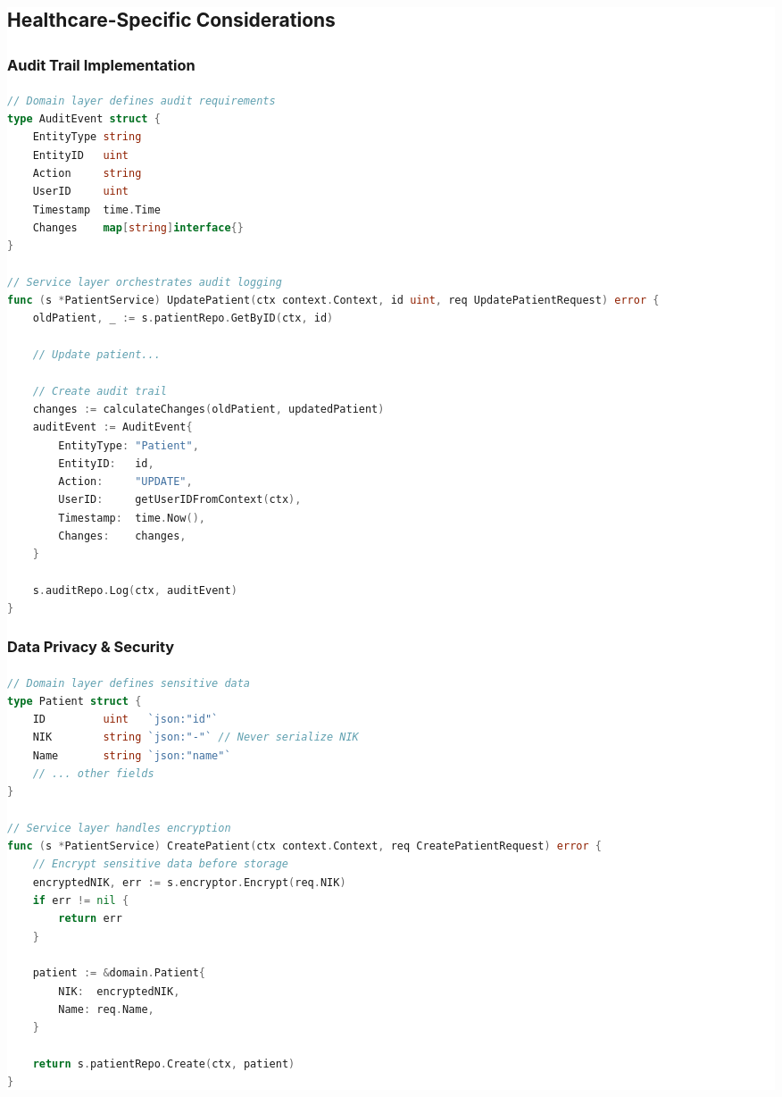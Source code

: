 ## Healthcare-Specific Considerations

### Audit Trail Implementation
```go
// Domain layer defines audit requirements
type AuditEvent struct {
    EntityType string
    EntityID   uint
    Action     string
    UserID     uint
    Timestamp  time.Time
    Changes    map[string]interface{}
}

// Service layer orchestrates audit logging
func (s *PatientService) UpdatePatient(ctx context.Context, id uint, req UpdatePatientRequest) error {
    oldPatient, _ := s.patientRepo.GetByID(ctx, id)
    
    // Update patient...
    
    // Create audit trail
    changes := calculateChanges(oldPatient, updatedPatient)
    auditEvent := AuditEvent{
        EntityType: "Patient",
        EntityID:   id,
        Action:     "UPDATE",
        UserID:     getUserIDFromContext(ctx),
        Timestamp:  time.Now(),
        Changes:    changes,
    }
    
    s.auditRepo.Log(ctx, auditEvent)
}
```

### Data Privacy & Security
```go
// Domain layer defines sensitive data
type Patient struct {
    ID         uint   `json:"id"`
    NIK        string `json:"-"` // Never serialize NIK
    Name       string `json:"name"`
    // ... other fields
}

// Service layer handles encryption
func (s *PatientService) CreatePatient(ctx context.Context, req CreatePatientRequest) error {
    // Encrypt sensitive data before storage
    encryptedNIK, err := s.encryptor.Encrypt(req.NIK)
    if err != nil {
        return err
    }
    
    patient := &domain.Patient{
        NIK:  encryptedNIK,
        Name: req.Name,
    }
    
    return s.patientRepo.Create(ctx, patient)
}
```

